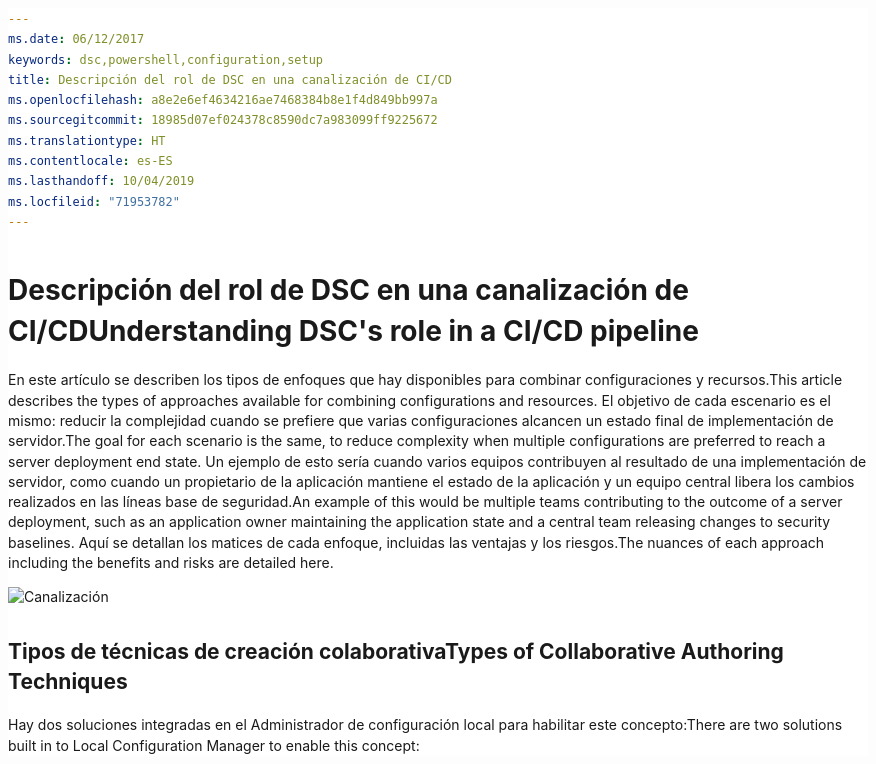 ```yaml
---
ms.date: 06/12/2017
keywords: dsc,powershell,configuration,setup
title: Descripción del rol de DSC en una canalización de CI/CD
ms.openlocfilehash: a8e2e6ef4634216ae7468384b8e1f4d849bb997a
ms.sourcegitcommit: 18985d07ef024378c8590dc7a983099ff9225672
ms.translationtype: HT
ms.contentlocale: es-ES
ms.lasthandoff: 10/04/2019
ms.locfileid: "71953782"
---
```

# <a name="understanding-dscs-role-in-a-cicd-pipeline"></a><span data-ttu-id="e49a8-103">Descripción del rol de DSC en una canalización de CI/CD</span><span class="sxs-lookup"><span data-stu-id="e49a8-103">Understanding DSC's role in a CI/CD pipeline</span></span>

<span data-ttu-id="e49a8-104">En este artículo se describen los tipos de enfoques que hay disponibles para combinar configuraciones y recursos.</span><span class="sxs-lookup"><span data-stu-id="e49a8-104">This article describes the types of approaches available for combining configurations and resources.</span></span>
<span data-ttu-id="e49a8-105">El objetivo de cada escenario es el mismo: reducir la complejidad cuando se prefiere que varias configuraciones alcancen un estado final de implementación de servidor.</span><span class="sxs-lookup"><span data-stu-id="e49a8-105">The goal for each scenario is the same, to reduce complexity when multiple configurations are preferred to reach a server deployment end state.</span></span>
<span data-ttu-id="e49a8-106">Un ejemplo de esto sería cuando varios equipos contribuyen al resultado de una implementación de servidor, como cuando un propietario de la aplicación mantiene el estado de la aplicación y un equipo central libera los cambios realizados en las líneas base de seguridad.</span><span class="sxs-lookup"><span data-stu-id="e49a8-106">An example of this would be multiple teams contributing to the outcome of a server deployment, such as an application owner maintaining the application state and a central team releasing changes to security baselines.</span></span>
<span data-ttu-id="e49a8-107">Aquí se detallan los matices de cada enfoque, incluidas las ventajas y los riesgos.</span><span class="sxs-lookup"><span data-stu-id="e49a8-107">The nuances of each approach including the benefits and risks are detailed here.</span></span>

![Canalización](../images/Pipeline.jpg)

## <a name="types-of-collaborative-authoring-techniques"></a><span data-ttu-id="e49a8-109">Tipos de técnicas de creación colaborativa</span><span class="sxs-lookup"><span data-stu-id="e49a8-109">Types of Collaborative Authoring Techniques</span></span>

<span data-ttu-id="e49a8-110">Hay dos soluciones integradas en el Administrador de configuración local para habilitar este concepto:</span><span class="sxs-lookup"><span data-stu-id="e49a8-110">There are two solutions built in to Local Configuration Manager to enable this concept:</span></span>

